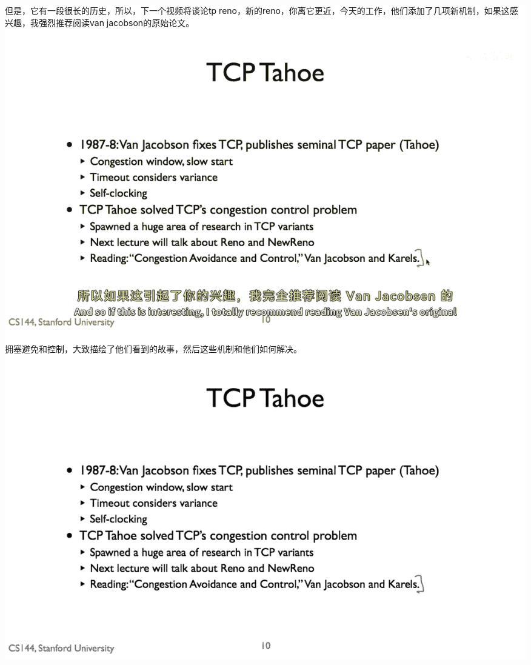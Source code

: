 但是，它有一段很长的历史，所以，下一个视频将谈论tp reno，新的reno，你离它更近，今天的工作，他们添加了几项新机制，如果这感兴趣，我强烈推荐阅读van jacobson的原始论文。



![](img/0fbdc1feba2d29043deae9fd1f8d9e51_141.png)

拥塞避免和控制，大致描绘了他们看到的故事，然后这些机制和他们如何解决。

![](img/0fbdc1feba2d29043deae9fd1f8d9e51_143.png)
